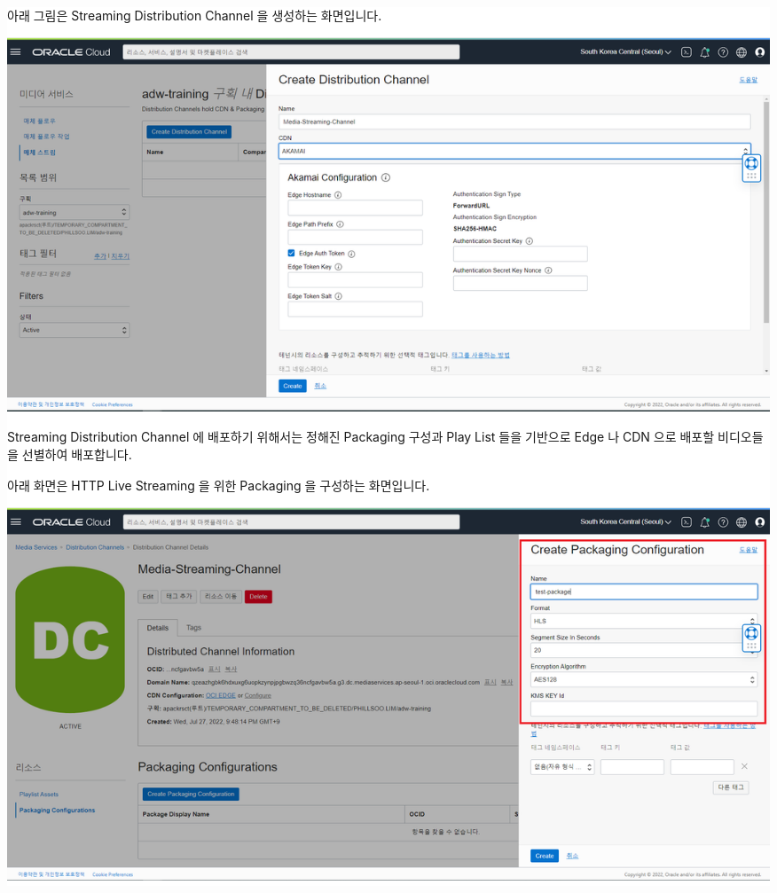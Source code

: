 아래 그림은 Streaming Distribution Channel 을 생성하는 화면입니다.

![](/assets/img/database/2022/07/03_medserv_streaming_dist_channel.png)

Streaming Distribution Channel 에 배포하기 위해서는 정해진 Packaging 구성과 Play List 들을 기반으로 Edge 나 CDN 으로 배포할 비디오들을 선별하여 배포합니다.

아래 화면은 HTTP Live Streaming 을 위한 Packaging 을 구성하는 화면입니다. 

![](/assets/img/database/2022/07/04_medserv_streaming_create_package.png)
